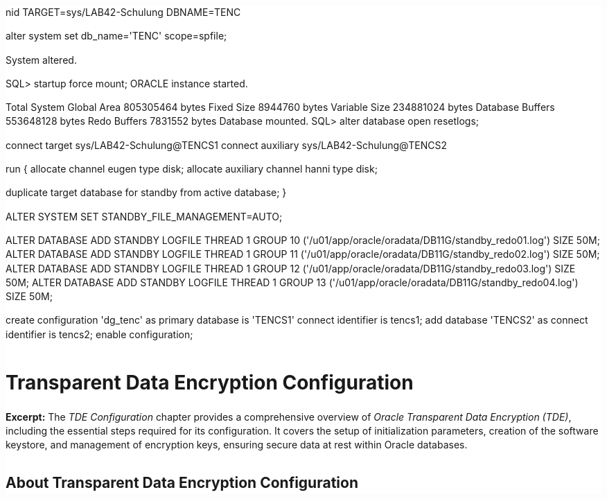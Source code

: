 nid TARGET=sys/LAB42-Schulung DBNAME=TENC

alter system set db_name='TENC' scope=spfile;

System altered.

SQL> startup force mount;
ORACLE instance started.

Total System Global Area  805305464 bytes
Fixed Size		    8944760 bytes
Variable Size		  234881024 bytes
Database Buffers	  553648128 bytes
Redo Buffers		    7831552 bytes
Database mounted.
SQL> alter database open resetlogs;



connect target sys/LAB42-Schulung@TENCS1
connect auxiliary sys/LAB42-Schulung@TENCS2

run {
allocate channel eugen type disk;
allocate auxiliary channel hanni type disk;

duplicate target database for standby from active database;
}


ALTER SYSTEM SET STANDBY_FILE_MANAGEMENT=AUTO;


ALTER DATABASE ADD STANDBY LOGFILE THREAD 1 GROUP 10 ('/u01/app/oracle/oradata/DB11G/standby_redo01.log') SIZE 50M;
ALTER DATABASE ADD STANDBY LOGFILE THREAD 1 GROUP 11 ('/u01/app/oracle/oradata/DB11G/standby_redo02.log') SIZE 50M;
ALTER DATABASE ADD STANDBY LOGFILE THREAD 1 GROUP 12 ('/u01/app/oracle/oradata/DB11G/standby_redo03.log') SIZE 50M;
ALTER DATABASE ADD STANDBY LOGFILE THREAD 1 GROUP 13 ('/u01/app/oracle/oradata/DB11G/standby_redo04.log') SIZE 50M;

create configuration 'dg_tenc' as  primary database is 'TENCS1' connect identifier is tencs1;
add database 'TENCS2' as connect identifier is tencs2;
enable configuration;




# Transparent Data Encryption Configuration

**Excerpt:** The *TDE Configuration* chapter provides a comprehensive overview
of *Oracle Transparent Data Encryption (TDE)*, including the essential steps
required for its configuration. It covers the setup of initialization parameters,
creation of the software keystore, and management of encryption keys, ensuring
secure data at rest within Oracle databases.

## About Transparent Data Encryption Configuration
